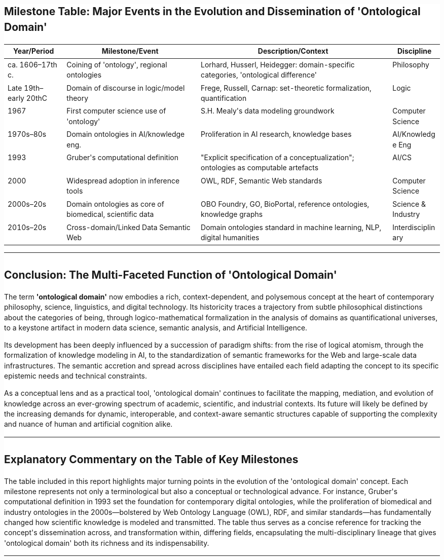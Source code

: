 
## Milestone Table: Major Events in the Evolution and Dissemination of 'Ontological Domain'

| Year/Period           | Milestone/Event                               | Description/Context                                                            | Discipline          |
|-----------------------|-----------------------------------------------|--------------------------------------------------------------------------------|---------------------|
| ca. 1606–17th c.      | Coining of 'ontology', regional ontologies    | Lorhard, Husserl, Heidegger: domain-specific categories, 'ontological difference'| Philosophy          |
| Late 19th–early 20thC | Domain of discourse in logic/model theory     | Frege, Russell, Carnap: set-theoretic formalization, quantification             | Logic               |
| 1967                  | First computer science use of 'ontology'      | S.H. Mealy's data modeling groundwork                                          | Computer Science    |
| 1970s–80s             | Domain ontologies in AI/knowledge eng.        | Proliferation in AI research, knowledge bases                                  | AI/Knowledge Eng    |
| 1993                  | Gruber's computational definition             | "Explicit specification of a conceptualization"; ontologies as computable artefacts | AI/CS            |
| 2000                  | Widespread adoption in inference tools        | OWL, RDF, Semantic Web standards                                               | Computer Science    |
| 2000s–20s             | Domain ontologies as core of biomedical, scientific data | OBO Foundry, GO, BioPortal, reference ontologies, knowledge graphs         | Science & Industry  |
| 2010s–20s             | Cross-domain/Linked Data Semantic Web         | Domain ontologies standard in machine learning, NLP, digital humanities         | Interdisciplinary   |

---

## Conclusion: The Multi-Faceted Function of 'Ontological Domain'

The term **'ontological domain'** now embodies a rich, context-dependent, and polysemous concept at the heart of contemporary philosophy, science, linguistics, and digital technology. Its historicity traces a trajectory from subtle philosophical distinctions about the categories of being, through logico-mathematical formalization in the analysis of domains as quantificational universes, to a keystone artifact in modern data science, semantic analysis, and Artificial Intelligence.

Its development has been deeply influenced by a succession of paradigm shifts: from the rise of logical atomism, through the formalization of knowledge modeling in AI, to the standardization of semantic frameworks for the Web and large-scale data infrastructures. The semantic accretion and spread across disciplines have entailed each field adapting the concept to its specific epistemic needs and technical constraints.

As a conceptual lens and as a practical tool, 'ontological domain' continues to facilitate the mapping, mediation, and evolution of knowledge across an ever-growing spectrum of academic, scientific, and industrial contexts. Its future will likely be defined by the increasing demands for dynamic, interoperable, and context-aware semantic structures capable of supporting the complexity and nuance of human and artificial cognition alike.

---

## Explanatory Commentary on the Table of Key Milestones

The table included in this report highlights major turning points in the evolution of the 'ontological domain' concept. Each milestone represents not only a terminological but also a conceptual or technological advance. For instance, Gruber's computational definition in 1993 set the foundation for contemporary digital ontologies, while the proliferation of biomedical and industry ontologies in the 2000s—bolstered by Web Ontology Language (OWL), RDF, and similar standards—has fundamentally changed how scientific knowledge is modeled and transmitted. The table thus serves as a concise reference for tracking the concept's dissemination across, and transformation within, differing fields, encapsulating the multi-disciplinary lineage that gives 'ontological domain' both its richness and its indispensability.

---